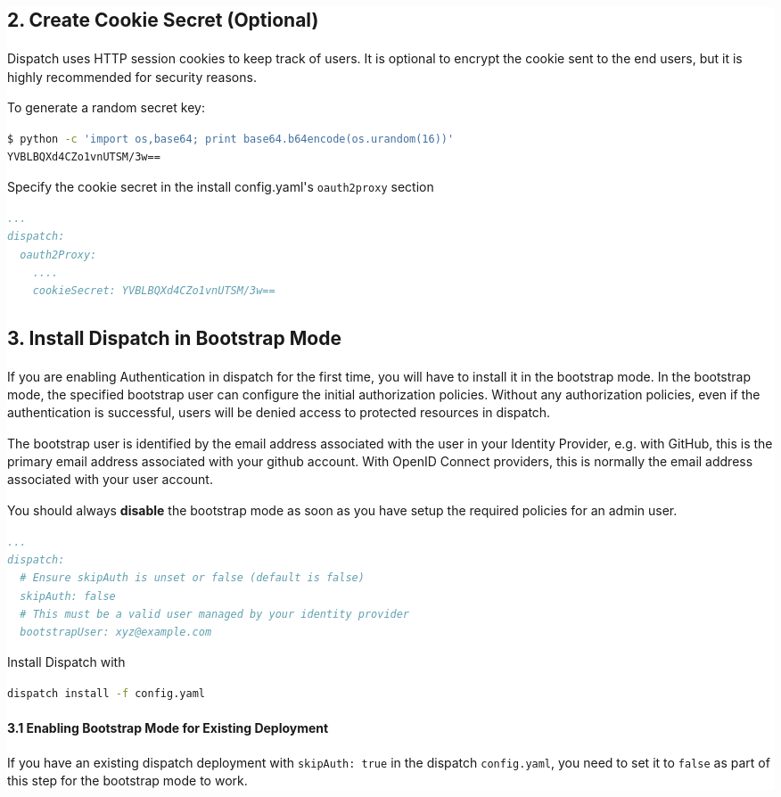 
## 2. Create Cookie Secret (Optional)

Dispatch uses HTTP session cookies to keep track of users. It is optional to encrypt the cookie sent to the end users, but it is highly recommended for security reasons.

To generate a random secret key:
```bash
$ python -c 'import os,base64; print base64.b64encode(os.urandom(16))'
YVBLBQXd4CZo1vnUTSM/3w==
```

Specify the cookie secret in the install config.yaml's `oauth2proxy` section
```yaml
...
dispatch:
  oauth2Proxy:
    ....
    cookieSecret: YVBLBQXd4CZo1vnUTSM/3w==
```

## 3. Install Dispatch in Bootstrap Mode

If you are enabling Authentication in dispatch for the first time, you will have to install it in the bootstrap mode.
In the bootstrap mode, the specified bootstrap user can configure the initial authorization policies. Without any authorization policies, even if the authentication is successful, users will be denied access to protected resources in dispatch.

The bootstrap user is identified by the email address associated with the user in your Identity Provider, e.g. with GitHub, this is the primary email address associated with your github account.
With OpenID Connect providers, this is normally the email address associated with your user account.

You should always **disable** the bootstrap mode as soon as you have setup the required policies for an admin user.


```yaml
...
dispatch:
  # Ensure skipAuth is unset or false (default is false)
  skipAuth: false
  # This must be a valid user managed by your identity provider
  bootstrapUser: xyz@example.com

```

Install Dispatch with
```bash
dispatch install -f config.yaml
```

#### 3.1 Enabling Bootstrap Mode for Existing Deployment

If you have an existing dispatch deployment with `skipAuth: true` in the dispatch `config.yaml`, you need to set it to `false` as part of this step for the bootstrap mode to work.
